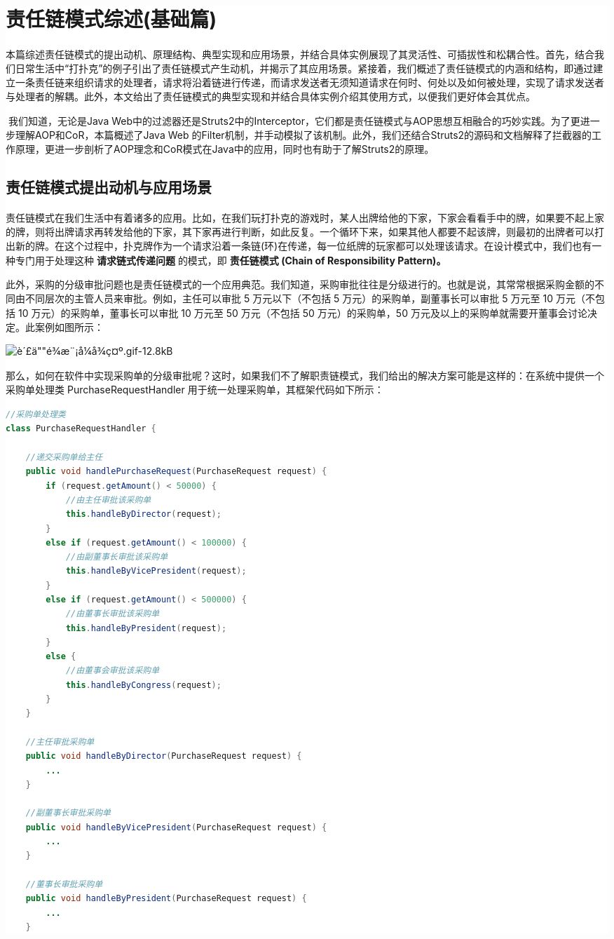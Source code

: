 # 责任链模式综述(基础篇)

​	本篇综述责任链模式的提出动机、原理结构、典型实现和应用场景，并结合具体实例展现了其灵活性、可插拔性和松耦合性。首先，结合我们日常生活中“打扑克”的例子引出了责任链模式产生动机，并揭示了其应用场景。紧接着，我们概述了责任链模式的内涵和结构，即通过建立一条责任链来组织请求的处理者，请求将沿着链进行传递，而请求发送者无须知道请求在何时、何处以及如何被处理，实现了请求发送者与处理者的解耦。此外，本文给出了责任链模式的典型实现和并结合具体实例介绍其使用方式，以便我们更好体会其优点。

​	我们知道，无论是Java Web中的过滤器还是Struts2中的Interceptor，它们都是责任链模式与AOP思想互相融合的巧妙实践。为了更进一步理解AOP和CoR，本篇概述了Java Web 的Filter机制，并手动模拟了该机制。此外，我们还结合Struts2的源码和文档解释了拦截器的工作原理，更进一步剖析了AOP理念和CoR模式在Java中的应用，同时也有助于了解Struts2的原理。



##  责任链模式提出动机与应用场景

​	责任链模式在我们生活中有着诸多的应用。比如，在我们玩打扑克的游戏时，某人出牌给他的下家，下家会看看手中的牌，如果要不起上家的牌，则将出牌请求再转发给他的下家，其下家再进行判断，如此反复。一个循环下来，如果其他人都要不起该牌，则最初的出牌者可以打出新的牌。在这个过程中，扑克牌作为一个请求沿着一条链(环)在传递，每一位纸牌的玩家都可以处理该请求。在设计模式中，我们也有一种专门用于处理这种 **请求链式传递问题** 的模式，即 **责任链模式 (Chain of Responsibility Pattern)。**

​	此外，采购的分级审批问题也是责任链模式的一个应用典范。我们知道，采购审批往往是分级进行的。也就是说，其常常根据采购金额的不同由不同层次的主管人员来审批。例如，主任可以审批 5 万元以下（不包括 5 万元）的采购单，副董事长可以审批 5 万元至 10 万元（不包括 10 万元）的采购单，董事长可以审批 10 万元至 50 万元（不包括 50 万元）的采购单，50 万元及以上的采购单就需要开董事会讨论决定。此案例如图所示：

![è´£ä""é¾æ¨¡å¼å¾ç¤º.gif-12.8kB](D:\java\md_pictures\JavaWeb\采购的分级审批.gif)

​	那么，如何在软件中实现采购单的分级审批呢？这时，如果我们不了解职责链模式，我们给出的解决方案可能是这样的：在系统中提供一个采购单处理类 PurchaseRequestHandler 用于统一处理采购单，其框架代码如下所示：

``` java
//采购单处理类 
class PurchaseRequestHandler {

    //递交采购单给主任
    public void handlePurchaseRequest(PurchaseRequest request) {
        if (request.getAmount() < 50000) {
            //由主任审批该采购单
            this.handleByDirector(request);
        }
        else if (request.getAmount() < 100000) {
            //由副董事长审批该采购单
            this.handleByVicePresident(request);
        }
        else if (request.getAmount() < 500000) {
            //由董事长审批该采购单
            this.handleByPresident(request);
        }
        else {
            //由董事会审批该采购单
            this.handleByCongress(request);
        }
    }

    //主任审批采购单
    public void handleByDirector(PurchaseRequest request) {
        ...
    }

    //副董事长审批采购单
    public void handleByVicePresident(PurchaseRequest request) {
        ...
    }

    //董事长审批采购单
    public void handleByPresident(PurchaseRequest request) {
        ...
    }
```